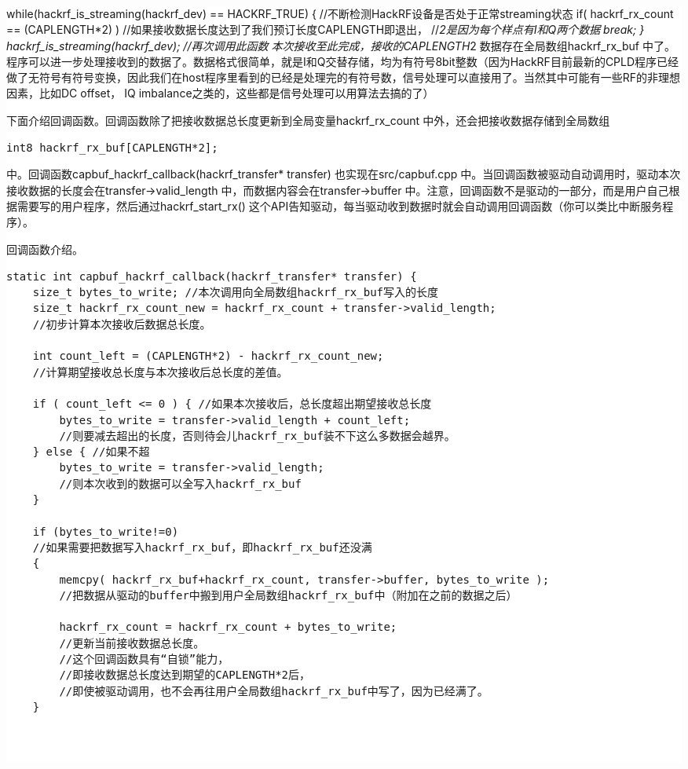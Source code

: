 while(hackrf_is_streaming(hackrf_dev) == HACKRF_TRUE) { 
//不断检测HackRF设备是否处于正常streaming状态
if( hackrf_rx_count == (CAPLENGTH*2) ) 
//如果接收数据长度达到了我们预订长度CAPLENGTH即退出，
//*2是因为每个样点有I和Q两个数据
break;
}
hackrf_is_streaming(hackrf_dev); //再次调用此函数</pre>
本次接收至此完成，接收的<span class="lang:default decode:true  crayon-inline ">CAPLENGTH*2</span> 数据存在全局数组<span class="lang:default decode:true  crayon-inline ">hackrf_rx_buf</span> 中了。程序可以进一步处理接收到的数据了。数据格式很简单，就是I和Q交替存储，均为有符号8bit整数（因为HackRF目前最新的CPLD程序已经做了无符号有符号变换，因此我们在host程序里看到的已经是处理完的有符号数，信号处理可以直接用了。当然其中可能有一些RF的非理想因素，比如DC offset， IQ imbalance之类的，这些都是信号处理可以用算法去搞的了）

下面介绍回调函数。回调函数除了把接收数据总长度更新到全局变量<span class="lang:default decode:true  crayon-inline ">hackrf_rx_count</span> 中外，还会把接收数据存储到全局数组
<pre class="lang:default decode:true">int8 hackrf_rx_buf[CAPLENGTH*2];</pre>
中。回调函数<span class="lang:default decode:true  crayon-inline ">capbuf_hackrf_callback(hackrf_transfer* transfer)</span> 也实现在<span class="lang:default decode:true  crayon-inline ">src/capbuf.cpp</span> 中。当回调函数被驱动自动调用时，驱动本次接收数据的长度会在<span class="lang:default decode:true  crayon-inline ">transfer-&gt;valid_length</span> 中，而数据内容会在<span class="lang:default decode:true  crayon-inline ">transfer-&gt;buffer</span> 中。注意，回调函数不是驱动的一部分，而是用户自己根据需要写的用户程序，然后通过<span class="lang:default decode:true  crayon-inline ">hackrf_start_rx()</span> 这个API告知驱动，每当驱动收到数据时就会自动调用回调函数（你可以类比中断服务程序）。

回调函数介绍。
<pre class="lang:default decode:true">static int capbuf_hackrf_callback(hackrf_transfer* transfer) {
    size_t bytes_to_write; //本次调用向全局数组hackrf_rx_buf写入的长度
    size_t hackrf_rx_count_new = hackrf_rx_count + transfer-&gt;valid_length;    
    //初步计算本次接收后数据总长度。

    int count_left = (CAPLENGTH*2) - hackrf_rx_count_new; 
    //计算期望接收总长度与本次接收后总长度的差值。

	if ( count_left &lt;= 0 ) { //如果本次接收后，总长度超出期望接收总长度
		bytes_to_write = transfer-&gt;valid_length + count_left; 
		//则要减去超出的长度，否则待会儿hackrf_rx_buf装不下这么多数据会越界。
	} else { //如果不超
		bytes_to_write = transfer-&gt;valid_length; 
		//则本次收到的数据可以全写入hackrf_rx_buf
	}

	if (bytes_to_write!=0) 
	//如果需要把数据写入hackrf_rx_buf，即hackrf_rx_buf还没满
	{
		memcpy( hackrf_rx_buf+hackrf_rx_count, transfer-&gt;buffer, bytes_to_write ); 
		//把数据从驱动的buffer中搬到用户全局数组hackrf_rx_buf中（附加在之前的数据之后）

		hackrf_rx_count = hackrf_rx_count + bytes_to_write; 
		//更新当前接收数据总长度。
		//这个回调函数具有“自锁”能力，
		//即接收数据总长度达到期望的CAPLENGTH*2后，
		//即使被驱动调用，也不会再往用户全局数组hackrf_rx_buf中写了，因为已经满了。
	}
